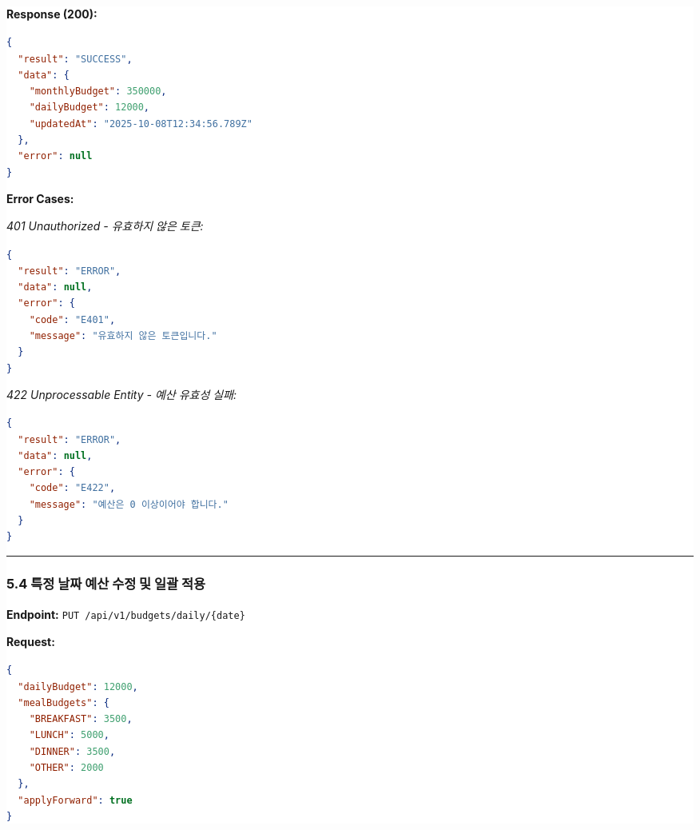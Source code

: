 **Response (200):**
```json
{
  "result": "SUCCESS",
  "data": {
    "monthlyBudget": 350000,
    "dailyBudget": 12000,
    "updatedAt": "2025-10-08T12:34:56.789Z"
  },
  "error": null
}
```

**Error Cases:**

*401 Unauthorized - 유효하지 않은 토큰:*
```json
{
  "result": "ERROR",
  "data": null,
  "error": {
    "code": "E401",
    "message": "유효하지 않은 토큰입니다."
  }
}
```

*422 Unprocessable Entity - 예산 유효성 실패:*
```json
{
  "result": "ERROR",
  "data": null,
  "error": {
    "code": "E422",
    "message": "예산은 0 이상이어야 합니다."
  }
}
```

---

### 5.4 특정 날짜 예산 수정 및 일괄 적용

**Endpoint:** `PUT /api/v1/budgets/daily/{date}`

**Request:**
```json
{
  "dailyBudget": 12000,
  "mealBudgets": {
    "BREAKFAST": 3500,
    "LUNCH": 5000,
    "DINNER": 3500,
    "OTHER": 2000
  },
  "applyForward": true
}
```
